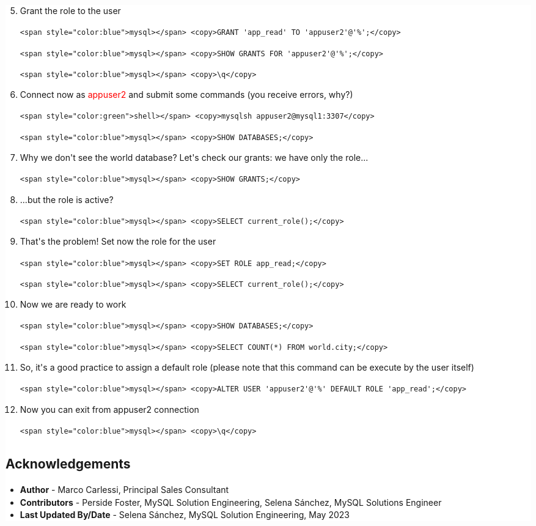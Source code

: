 5. Grant the role to the user
    ```
    <span style="color:blue">mysql></span> <copy>GRANT 'app_read' TO 'appuser2'@'%';</copy>
    ```
    ```
    <span style="color:blue">mysql></span> <copy>SHOW GRANTS FOR 'appuser2'@'%';</copy>
    ```
    ```
    <span style="color:blue">mysql></span> <copy>\q</copy>
    ```

6. Connect now as <span style="color:red">appuser2</span> and submit some commands (you receive errors, why?)
    ```
    <span style="color:green">shell></span> <copy>mysqlsh appuser2@mysql1:3307</copy>
    ```
    ```
    <span style="color:blue">mysql></span> <copy>SHOW DATABASES;</copy>
    ```
 
7. Why we don't see the world database? Let's check our grants: we have only the role...
    ```
    <span style="color:blue">mysql></span> <copy>SHOW GRANTS;</copy>
    ```

8. ...but the role is active?
    ```
    <span style="color:blue">mysql></span> <copy>SELECT current_role();</copy>
    ```

9. That's the problem! Set now the role for the user
    ```
    <span style="color:blue">mysql></span> <copy>SET ROLE app_read;</copy>
    ```
    ```
    <span style="color:blue">mysql></span> <copy>SELECT current_role();</copy>
    ```

10. Now we are ready to work
    ```
    <span style="color:blue">mysql></span> <copy>SHOW DATABASES;</copy>
    ```
    ```
    <span style="color:blue">mysql></span> <copy>SELECT COUNT(*) FROM world.city;</copy>
    ```

6. So, it's a good practice to assign a default role (please note that this command can be execute by the user itself)
    ```
    <span style="color:blue">mysql></span> <copy>ALTER USER 'appuser2'@'%' DEFAULT ROLE 'app_read';</copy>
    ```

6. Now you can exit from appuser2 connection
    ```
    <span style="color:blue">mysql></span> <copy>\q</copy>
    ```


## Acknowledgements
* **Author** - Marco Carlessi, Principal Sales Consultant
* **Contributors** -  Perside Foster, MySQL Solution Engineering, Selena Sánchez, MySQL Solutions Engineer
* **Last Updated By/Date** - Selena Sánchez, MySQL Solution Engineering, May 2023
